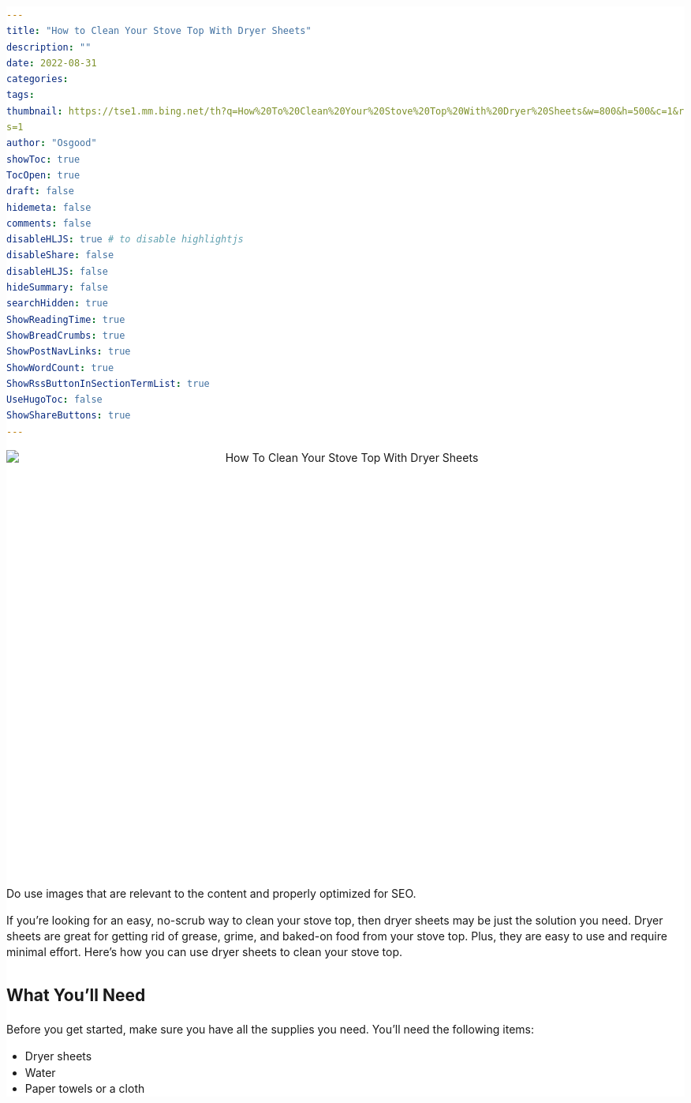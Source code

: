 ```yaml
---
title: "How to Clean Your Stove Top With Dryer Sheets"
description: ""
date: 2022-08-31
categories: 
tags: 
thumbnail: https://tse1.mm.bing.net/th?q=How%20To%20Clean%20Your%20Stove%20Top%20With%20Dryer%20Sheets&w=800&h=500&c=1&rs=1
author: "Osgood"
showToc: true
TocOpen: true
draft: false
hidemeta: false
comments: false
disableHLJS: true # to disable highlightjs
disableShare: false
disableHLJS: false
hideSummary: false
searchHidden: true
ShowReadingTime: true
ShowBreadCrumbs: true
ShowPostNavLinks: true
ShowWordCount: true
ShowRssButtonInSectionTermList: true
UseHugoToc: false
ShowShareButtons: true
---
```


<center>
	<img src="https://tse1.mm.bing.net/th?q=How%20To%20Clean%20Your%20Stove%20Top%20With%20Dryer%20Sheets&w=800&h=500&c=1&rs=1" alt="How To Clean Your Stove Top With Dryer Sheets" width="800" height="500" style="display: block; width: 100%; height: auto">
</center>

Do use images that are relevant to the content and properly optimized for SEO.



<p>If you’re looking for an easy, no-scrub way to clean your stove top, then dryer sheets may be just the solution you need. Dryer sheets are great for getting rid of grease, grime, and baked-on food from your stove top. Plus, they are easy to use and require minimal effort. Here’s how you can use dryer sheets to clean your stove top.</p>

<h2>What You’ll Need</h2>

<p>Before you get started, make sure you have all the supplies you need. You’ll need the following items:</p>

<ul>
  <li>Dryer sheets</li>
  <li>Water</li>
  <li>Paper towels or a cloth</li>
</ul>
